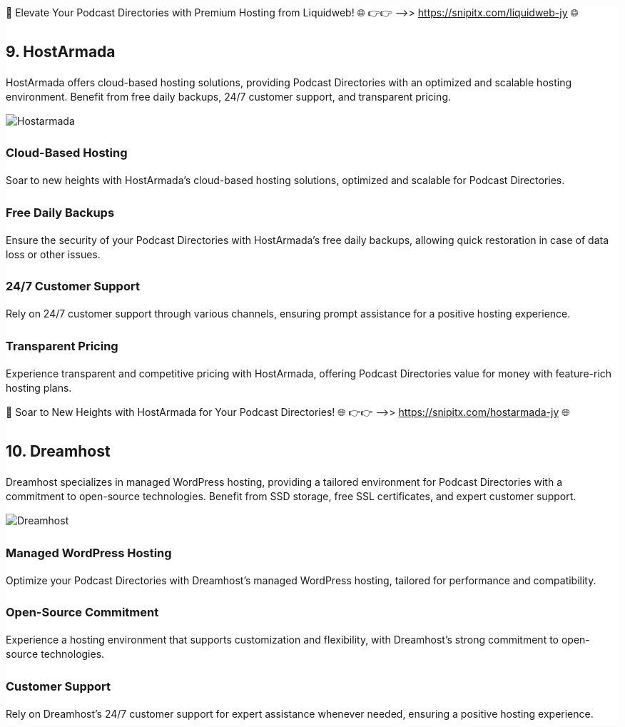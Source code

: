 🚀 Elevate Your Podcast Directories with Premium Hosting from Liquidweb! 🌐
👉👉 -->> https://snipitx.com/liquidweb-jy 🌐

## 9. HostArmada

HostArmada offers cloud-based hosting solutions, providing Podcast Directories with an optimized and scalable hosting environment. Benefit from free daily backups, 24/7 customer support, and transparent pricing.

![Hostarmada](https://i.imgur.com/KFbdf3o.jpeg "Hostarmada Hosting")

### Cloud-Based Hosting
Soar to new heights with HostArmada’s cloud-based hosting solutions, optimized and scalable for Podcast Directories.

### Free Daily Backups
Ensure the security of your Podcast Directories with HostArmada’s free daily backups, allowing quick restoration in case of data loss or other issues.

### 24/7 Customer Support
Rely on 24/7 customer support through various channels, ensuring prompt assistance for a positive hosting experience.

### Transparent Pricing
Experience transparent and competitive pricing with HostArmada, offering Podcast Directories value for money with feature-rich hosting plans.

🚀 Soar to New Heights with HostArmada for Your Podcast Directories! 🌐
👉👉 -->> https://snipitx.com/hostarmada-jy 🌐

## 10. Dreamhost

Dreamhost specializes in managed WordPress hosting, providing a tailored environment for Podcast Directories with a commitment to open-source technologies. Benefit from SSD storage, free SSL certificates, and expert customer support.

![Dreamhost](https://i.imgur.com/rXIg8ip.jpeg "Dreamhost Hosting")

### Managed WordPress Hosting
Optimize your Podcast Directories with Dreamhost’s managed WordPress hosting, tailored for performance and compatibility.

### Open-Source Commitment
Experience a hosting environment that supports customization and flexibility, with Dreamhost’s strong commitment to open-source technologies.

### Customer Support
Rely on Dreamhost’s 24/7 customer support for expert assistance whenever needed, ensuring a positive hosting experience.
